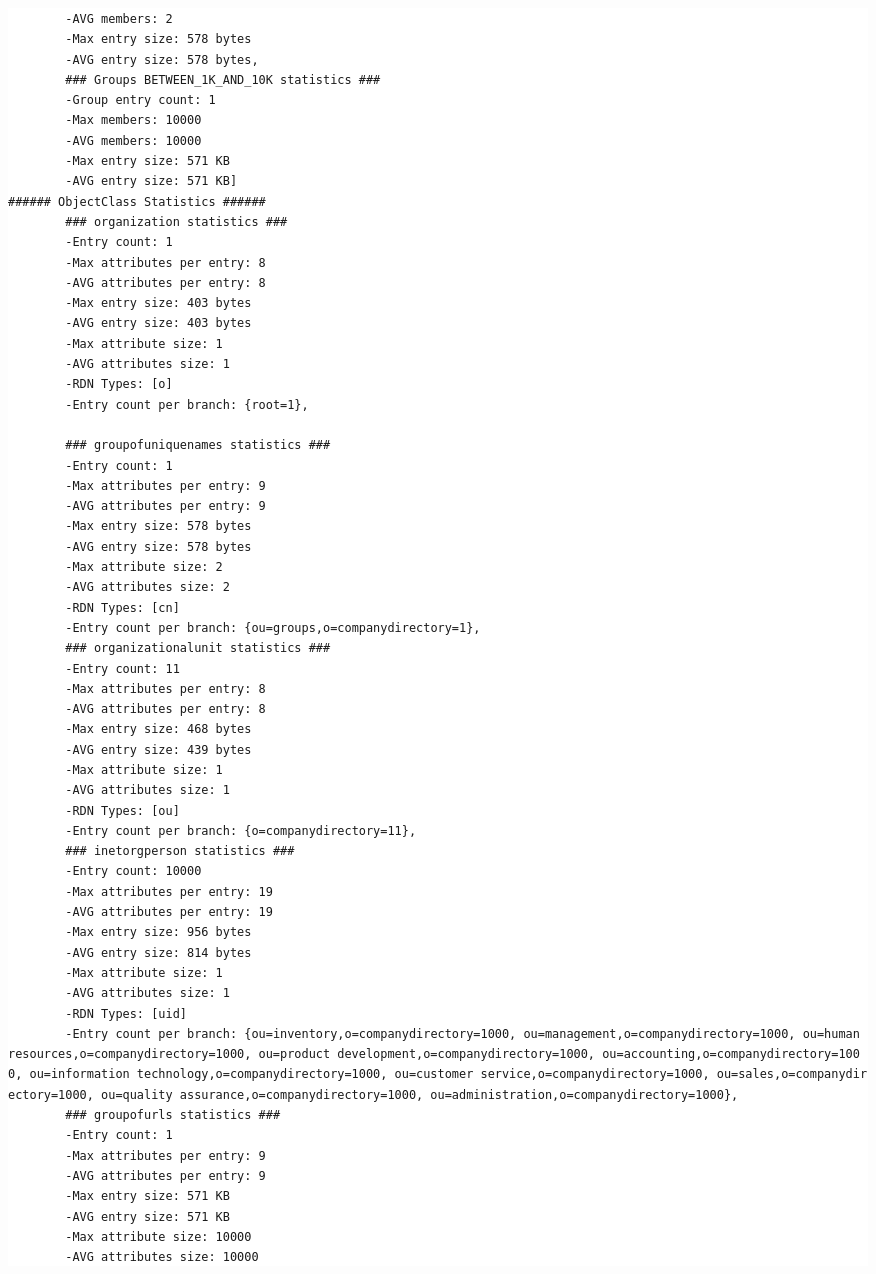 ```
        -AVG members: 2
        -Max entry size: 578 bytes
        -AVG entry size: 578 bytes,
        ### Groups BETWEEN_1K_AND_10K statistics ###
        -Group entry count: 1
        -Max members: 10000
        -AVG members: 10000
        -Max entry size: 571 KB
        -AVG entry size: 571 KB]
###### ObjectClass Statistics ######
        ### organization statistics ###
        -Entry count: 1
        -Max attributes per entry: 8
        -AVG attributes per entry: 8
        -Max entry size: 403 bytes
        -AVG entry size: 403 bytes
        -Max attribute size: 1
        -AVG attributes size: 1
        -RDN Types: [o]
        -Entry count per branch: {root=1},

        ### groupofuniquenames statistics ###
        -Entry count: 1
        -Max attributes per entry: 9
        -AVG attributes per entry: 9
        -Max entry size: 578 bytes
        -AVG entry size: 578 bytes
        -Max attribute size: 2
        -AVG attributes size: 2
        -RDN Types: [cn]
        -Entry count per branch: {ou=groups,o=companydirectory=1},
        ### organizationalunit statistics ###
        -Entry count: 11
        -Max attributes per entry: 8
        -AVG attributes per entry: 8
        -Max entry size: 468 bytes
        -AVG entry size: 439 bytes
        -Max attribute size: 1
        -AVG attributes size: 1
        -RDN Types: [ou]
        -Entry count per branch: {o=companydirectory=11},
        ### inetorgperson statistics ###
        -Entry count: 10000
        -Max attributes per entry: 19
        -AVG attributes per entry: 19
        -Max entry size: 956 bytes
        -AVG entry size: 814 bytes
        -Max attribute size: 1
        -AVG attributes size: 1
        -RDN Types: [uid]
        -Entry count per branch: {ou=inventory,o=companydirectory=1000, ou=management,o=companydirectory=1000, ou=human resources,o=companydirectory=1000, ou=product development,o=companydirectory=1000, ou=accounting,o=companydirectory=1000, ou=information technology,o=companydirectory=1000, ou=customer service,o=companydirectory=1000, ou=sales,o=companydirectory=1000, ou=quality assurance,o=companydirectory=1000, ou=administration,o=companydirectory=1000},
        ### groupofurls statistics ###
        -Entry count: 1
        -Max attributes per entry: 9
        -AVG attributes per entry: 9
        -Max entry size: 571 KB
        -AVG entry size: 571 KB
        -Max attribute size: 10000
        -AVG attributes size: 10000
```